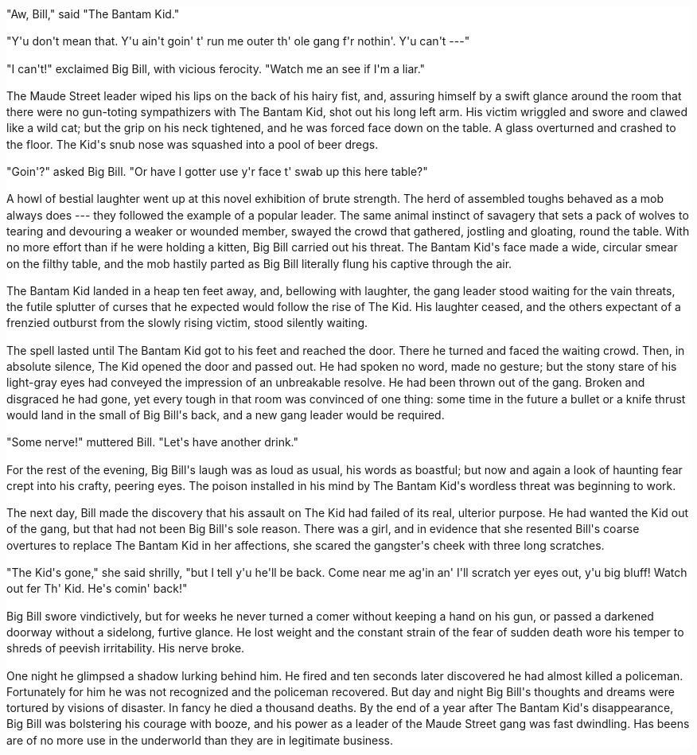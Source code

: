 "Aw, Bill," said "The Bantam Kid."

"Y'u don't mean that. Y'u ain't goin' t' run me outer th' ole gang f'r nothin'. Y'u can't ---"

"I can't!" exclaimed Big Bill, with vicious ferocity. "Watch me an see if I'm a liar."

The Maude Street leader wiped his lips on the back of his hairy fist, and, assuring himself by a swift glance around the room that there were no gun-toting sympathizers with The Bantam Kid, shot out his long left arm. His victim wriggled and swore and clawed like a wild cat; but the grip on his neck tightened, and he was forced face down on the table. A glass overturned and crashed to the floor. The Kid's snub nose was squashed into a pool of beer dregs.

"Goin'?" asked Big Bill. "Or have I gotter use y'r face t' swab up this here table?"

A howl of bestial laughter went up at this novel exhibition of brute strength. The herd of assembled toughs behaved as a mob always does --- they followed the example of a popular leader. The same animal instinct of savagery that sets a pack of wolves to tearing and devouring a weaker or wounded member, swayed the crowd that gathered, jostling and gloating, round the table. With no more effort than if he were holding a kitten, Big Bill carried out his threat. The Bantam Kid's face made a wide, circular smear on the filthy table, and the mob hastily parted as Big Bill literally flung his captive through the air.

The Bantam Kid landed in a heap ten feet away, and, bellowing with laughter, the gang leader stood waiting for the vain threats, the futile splutter of curses that he expected would follow the rise of The Kid. His laughter ceased, and the others expectant of a frenzied outburst from the slowly rising victim, stood silently waiting.

The spell lasted until The Bantam Kid got to his feet and reached the door. There he turned and faced the waiting crowd. Then, in absolute silence, The Kid opened the door and passed out. He had spoken no word, made no gesture; but the stony stare of his light-gray eyes had conveyed the impression of an unbreakable resolve. He had been thrown out of the gang. Broken and disgraced he had gone, yet every tough in that room was convinced of one thing: some time in the future a bullet or a knife thrust would land in the small of Big Bill's back, and a new gang leader would be required.

"Some nerve!" muttered Bill. "Let's have another drink."

For the rest of the evening, Big Bill's laugh was as loud as usual, his words as boastful; but now and again a look of haunting fear crept into his crafty, peering eyes. The poison installed in his mind by The Bantam Kid's wordless threat was beginning to work.

The next day, Bill made the discovery that his assault on The Kid had failed of its real, ulterior purpose. He had wanted the Kid out of the gang, but that had not been Big Bill's sole reason. There was a girl, and in evidence that she resented Bill's coarse overtures to replace The Bantam Kid in her affections, she scared the gangster's cheek with three long scratches.

"The Kid's gone," she said shrilly, "but I tell y'u he'll be back. Come near me ag'in an' I'll scratch yer eyes out, y'u big bluff! Watch out fer Th' Kid. He's comin' back!"

Big Bill swore vindictively, but for weeks he never turned a comer without keeping a hand on his gun, or passed a darkened doorway without a sidelong, furtive glance. He lost weight and the constant strain of the fear of sudden death wore his temper to shreds of peevish irritability. His nerve broke.

One night he glimpsed a shadow lurking behind him. He fired and ten seconds later discovered he had almost killed a policeman. Fortunately for him he was not recognized and the policeman recovered. But day and night Big Bill's thoughts and dreams were tortured by visions of disaster. In fancy he died a thousand deaths. By the end of a year after The Bantam Kid's disappearance, Big Bill was bolstering his courage with booze, and his power as a leader of the Maude Street gang was fast dwindling. Has beens are of no more use in the underworld than they are in legitimate business.
